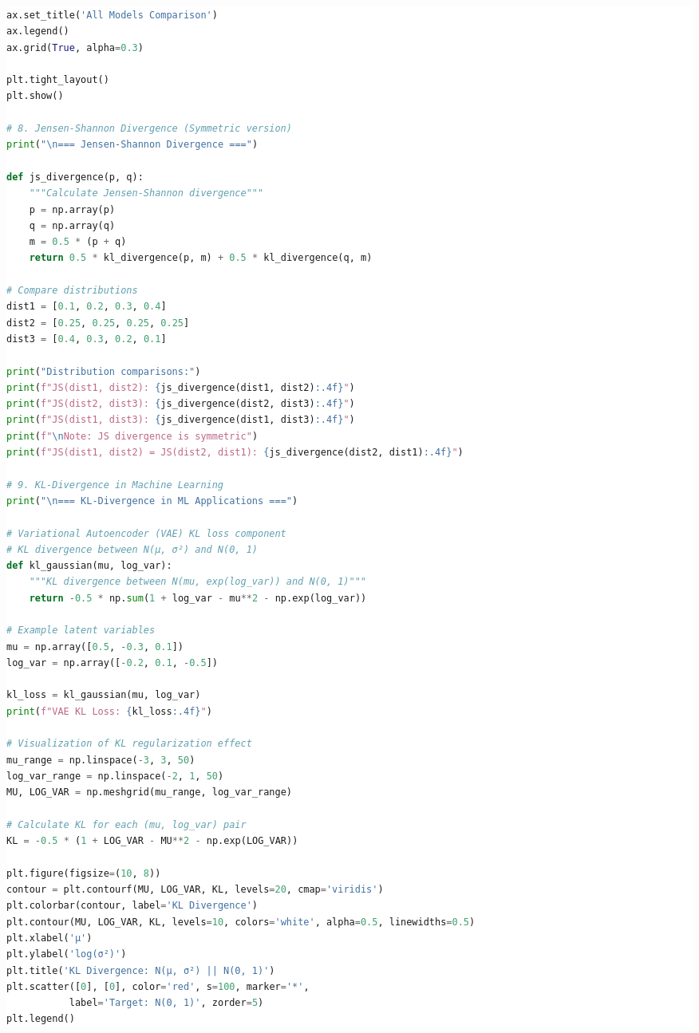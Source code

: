 ```python
ax.set_title('All Models Comparison')
ax.legend()
ax.grid(True, alpha=0.3)

plt.tight_layout()
plt.show()

# 8. Jensen-Shannon Divergence (Symmetric version)
print("\n=== Jensen-Shannon Divergence ===")

def js_divergence(p, q):
    """Calculate Jensen-Shannon divergence"""
    p = np.array(p)
    q = np.array(q)
    m = 0.5 * (p + q)
    return 0.5 * kl_divergence(p, m) + 0.5 * kl_divergence(q, m)

# Compare distributions
dist1 = [0.1, 0.2, 0.3, 0.4]
dist2 = [0.25, 0.25, 0.25, 0.25]
dist3 = [0.4, 0.3, 0.2, 0.1]

print("Distribution comparisons:")
print(f"JS(dist1, dist2): {js_divergence(dist1, dist2):.4f}")
print(f"JS(dist2, dist3): {js_divergence(dist2, dist3):.4f}")
print(f"JS(dist1, dist3): {js_divergence(dist1, dist3):.4f}")
print(f"\nNote: JS divergence is symmetric")
print(f"JS(dist1, dist2) = JS(dist2, dist1): {js_divergence(dist2, dist1):.4f}")

# 9. KL-Divergence in Machine Learning
print("\n=== KL-Divergence in ML Applications ===")

# Variational Autoencoder (VAE) KL loss component
# KL divergence between N(μ, σ²) and N(0, 1)
def kl_gaussian(mu, log_var):
    """KL divergence between N(mu, exp(log_var)) and N(0, 1)"""
    return -0.5 * np.sum(1 + log_var - mu**2 - np.exp(log_var))

# Example latent variables
mu = np.array([0.5, -0.3, 0.1])
log_var = np.array([-0.2, 0.1, -0.5])

kl_loss = kl_gaussian(mu, log_var)
print(f"VAE KL Loss: {kl_loss:.4f}")

# Visualization of KL regularization effect
mu_range = np.linspace(-3, 3, 50)
log_var_range = np.linspace(-2, 1, 50)
MU, LOG_VAR = np.meshgrid(mu_range, log_var_range)

# Calculate KL for each (mu, log_var) pair
KL = -0.5 * (1 + LOG_VAR - MU**2 - np.exp(LOG_VAR))

plt.figure(figsize=(10, 8))
contour = plt.contourf(MU, LOG_VAR, KL, levels=20, cmap='viridis')
plt.colorbar(contour, label='KL Divergence')
plt.contour(MU, LOG_VAR, KL, levels=10, colors='white', alpha=0.5, linewidths=0.5)
plt.xlabel('μ')
plt.ylabel('log(σ²)')
plt.title('KL Divergence: N(μ, σ²) || N(0, 1)')
plt.scatter([0], [0], color='red', s=100, marker='*', 
           label='Target: N(0, 1)', zorder=5)
plt.legend()
```